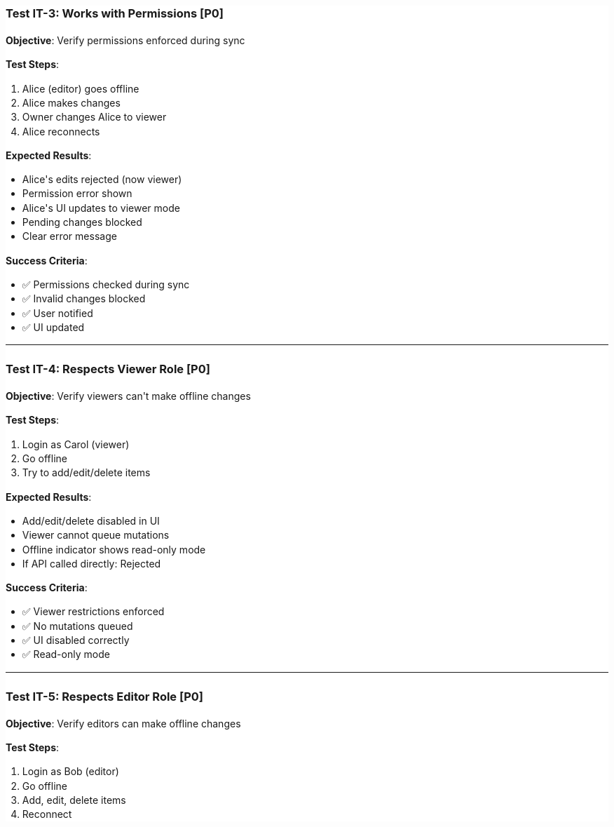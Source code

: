 
### Test IT-3: Works with Permissions [P0]

**Objective**: Verify permissions enforced during sync

**Test Steps**:
1. Alice (editor) goes offline
2. Alice makes changes
3. Owner changes Alice to viewer
4. Alice reconnects

**Expected Results**:
- Alice's edits rejected (now viewer)
- Permission error shown
- Alice's UI updates to viewer mode
- Pending changes blocked
- Clear error message

**Success Criteria**:
- ✅ Permissions checked during sync
- ✅ Invalid changes blocked
- ✅ User notified
- ✅ UI updated

---

### Test IT-4: Respects Viewer Role [P0]

**Objective**: Verify viewers can't make offline changes

**Test Steps**:
1. Login as Carol (viewer)
2. Go offline
3. Try to add/edit/delete items

**Expected Results**:
- Add/edit/delete disabled in UI
- Viewer cannot queue mutations
- Offline indicator shows read-only mode
- If API called directly: Rejected

**Success Criteria**:
- ✅ Viewer restrictions enforced
- ✅ No mutations queued
- ✅ UI disabled correctly
- ✅ Read-only mode

---

### Test IT-5: Respects Editor Role [P0]

**Objective**: Verify editors can make offline changes

**Test Steps**:
1. Login as Bob (editor)
2. Go offline
3. Add, edit, delete items
4. Reconnect
